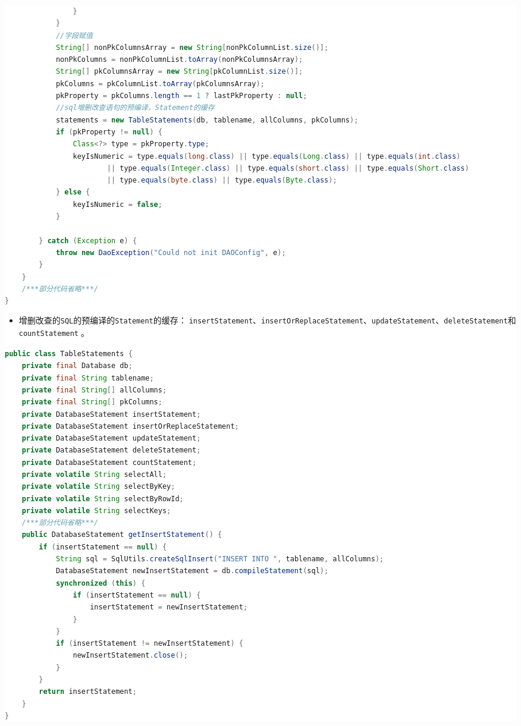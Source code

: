 ```java
                }
            }
            //字段赋值
            String[] nonPkColumnsArray = new String[nonPkColumnList.size()];
            nonPkColumns = nonPkColumnList.toArray(nonPkColumnsArray);
            String[] pkColumnsArray = new String[pkColumnList.size()];
            pkColumns = pkColumnList.toArray(pkColumnsArray);
            pkProperty = pkColumns.length == 1 ? lastPkProperty : null;
            //sql增删改查语句的预编译，Statement的缓存
            statements = new TableStatements(db, tablename, allColumns, pkColumns);
            if (pkProperty != null) {
                Class<?> type = pkProperty.type;
                keyIsNumeric = type.equals(long.class) || type.equals(Long.class) || type.equals(int.class)
                        || type.equals(Integer.class) || type.equals(short.class) || type.equals(Short.class)
                        || type.equals(byte.class) || type.equals(Byte.class);
            } else {
                keyIsNumeric = false;
            }

        } catch (Exception e) {
            throw new DaoException("Could not init DAOConfig", e);
        }
    }
    /***部分代码省略***/
}
```

- 增删改查的`SQL`的预编译的`Statement`的缓存：
`insertStatement`、`insertOrReplaceStatement`、`updateStatement`、`deleteStatement`和`countStatement` 。

```java
public class TableStatements {
    private final Database db;
    private final String tablename;
    private final String[] allColumns;
    private final String[] pkColumns;
    private DatabaseStatement insertStatement;
    private DatabaseStatement insertOrReplaceStatement;
    private DatabaseStatement updateStatement;
    private DatabaseStatement deleteStatement;
    private DatabaseStatement countStatement;
    private volatile String selectAll;
    private volatile String selectByKey;
    private volatile String selectByRowId;
    private volatile String selectKeys;
    /***部分代码省略***/
    public DatabaseStatement getInsertStatement() {
        if (insertStatement == null) {
            String sql = SqlUtils.createSqlInsert("INSERT INTO ", tablename, allColumns);
            DatabaseStatement newInsertStatement = db.compileStatement(sql);
            synchronized (this) {
                if (insertStatement == null) {
                    insertStatement = newInsertStatement;
                }
            }
            if (insertStatement != newInsertStatement) {
                newInsertStatement.close();
            }
        }
        return insertStatement;
    }
}
```